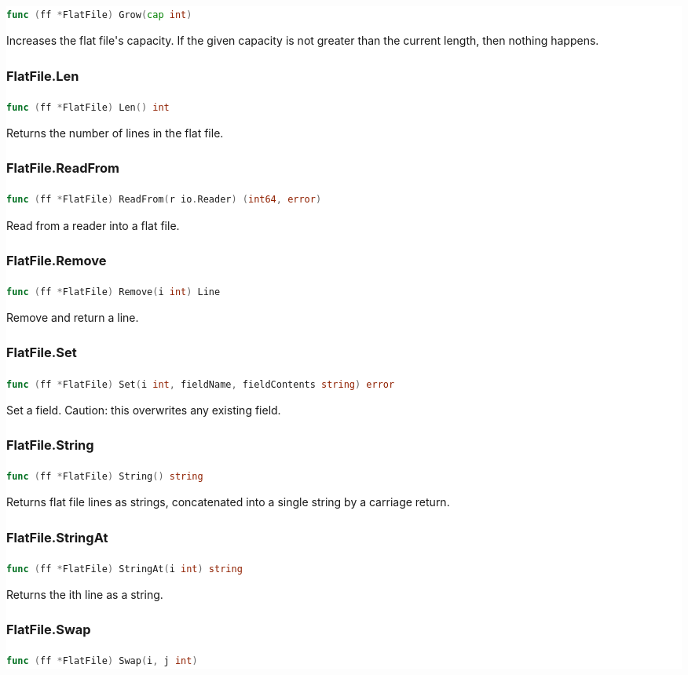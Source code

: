 ```go
func (ff *FlatFile) Grow(cap int)
```

Increases the flat file's capacity. If the given capacity is not greater than the current length, then nothing happens.

### FlatFile.Len

```go
func (ff *FlatFile) Len() int
```

Returns the number of lines in the flat file.

### FlatFile.ReadFrom

```go
func (ff *FlatFile) ReadFrom(r io.Reader) (int64, error)
```

Read from a reader into a flat file.

### FlatFile.Remove

```go
func (ff *FlatFile) Remove(i int) Line
```

Remove and return a line.

### FlatFile.Set

```go
func (ff *FlatFile) Set(i int, fieldName, fieldContents string) error
```

Set a field. Caution: this overwrites any existing field.

### FlatFile.String

```go
func (ff *FlatFile) String() string
```

Returns flat file lines as strings, concatenated into a single string by a carriage return.

### FlatFile.StringAt

```go
func (ff *FlatFile) StringAt(i int) string
```

Returns the ith line as a string.

### FlatFile.Swap

```go
func (ff *FlatFile) Swap(i, j int)
```
